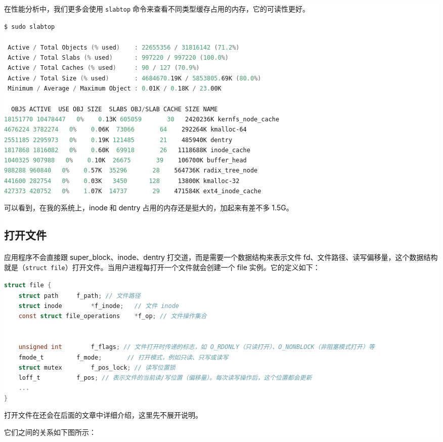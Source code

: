 在性能分析中，我们更多会使用 `slabtop` 命令来查看不同类型缓存占用的内存，它的可读性更好。

```powershell
$ sudo slabtop

 Active / Total Objects (% used)    : 22655356 / 31816142 (71.2%)
 Active / Total Slabs (% used)      : 997220 / 997220 (100.0%)
 Active / Total Caches (% used)     : 90 / 127 (70.9%)
 Active / Total Size (% used)       : 4684670.19K / 5853805.69K (80.0%)
 Minimum / Average / Maximum Object : 0.01K / 0.18K / 23.00K

  OBJS ACTIVE  USE OBJ SIZE  SLABS OBJ/SLAB CACHE SIZE NAME
18151770 10478447   0%    0.13K 605059       30   2420236K kernfs_node_cache
4676224 3782274   0%    0.06K  73066       64    292264K kmalloc-64
2551185 2295973   0%    0.19K 121485       21    485940K dentry
1817868 1816082   0%    0.60K  69918       26   1118688K inode_cache
1040325 907988   0%    0.10K  26675       39    106700K buffer_head
988288 960840   0%    0.57K  35296       28    564736K radix_tree_node
441600 282754   0%    0.03K   3450      128     13800K kmalloc-32
427373 420752   0%    1.07K  14737       29    471584K ext4_inode_cache
```

可以看到，在我的系统上，inode 和 dentry 占用的内存还是挺大的，加起来有差不多 1.5G。


## 打开文件

应用程序不会直接跟 super\_block、inode、dentry 打交道，而是需要一个数据结构来表示文件 fd、文件路径、读写偏移量，这个数据结构就是（`struct file`）打开文件。当用户进程每打开一个文件就会创建一个 file 实例。它的定义如下：


```c
struct file {
	struct path		f_path; // 文件路径
	struct inode		*f_inode;	// 文件 inode
	const struct file_operations	*f_op; // 文件操作集合


	unsigned int 		f_flags; // 文件打开时传递的标志，如 O_RDONLY（只读打开）、O_NONBLOCK（非阻塞模式打开）等
	fmode_t			f_mode;       // 打开模式，例如只读、只写或读写
	struct mutex		f_pos_lock; // 读写位置锁
	loff_t			f_pos; // 表示文件的当前读/写位置（偏移量）。每次读写操作后，这个位置都会更新
	...
} 
```

打开文件在还会在后面的文章中详细介绍，这里先不展开说明。

它们之间的关系如下图所示：
